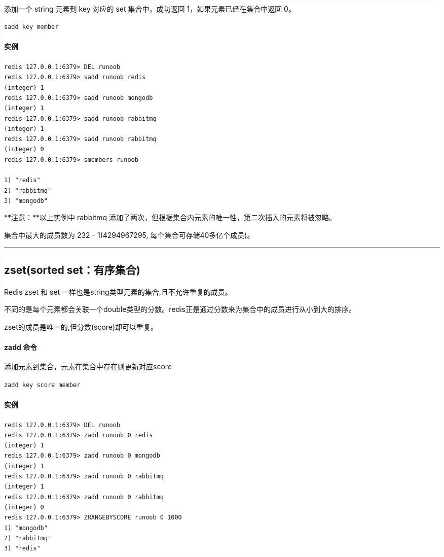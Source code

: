 添加一个 string 元素到 key 对应的 set 集合中，成功返回 1，如果元素已经在集合中返回 0。

```
sadd key member
```

#### 实例

```
redis 127.0.0.1:6379> DEL runoob
redis 127.0.0.1:6379> sadd runoob redis
(integer) 1
redis 127.0.0.1:6379> sadd runoob mongodb
(integer) 1
redis 127.0.0.1:6379> sadd runoob rabbitmq
(integer) 1
redis 127.0.0.1:6379> sadd runoob rabbitmq
(integer) 0
redis 127.0.0.1:6379> smembers runoob

1) "redis"
2) "rabbitmq"
3) "mongodb"
```

**注意：**以上实例中 rabbitmq 添加了两次，但根据集合内元素的唯一性，第二次插入的元素将被忽略。

集合中最大的成员数为 232 - 1(4294967295, 每个集合可存储40多亿个成员)。

------

## zset(sorted set：有序集合)

Redis zset 和 set 一样也是string类型元素的集合,且不允许重复的成员。



不同的是每个元素都会关联一个double类型的分数。redis正是通过分数来为集合中的成员进行从小到大的排序。

zset的成员是唯一的,但分数(score)却可以重复。

#### zadd 命令

添加元素到集合，元素在集合中存在则更新对应score

```
zadd key score member 
```

#### 实例

```
redis 127.0.0.1:6379> DEL runoob
redis 127.0.0.1:6379> zadd runoob 0 redis
(integer) 1
redis 127.0.0.1:6379> zadd runoob 0 mongodb
(integer) 1
redis 127.0.0.1:6379> zadd runoob 0 rabbitmq
(integer) 1
redis 127.0.0.1:6379> zadd runoob 0 rabbitmq
(integer) 0
redis 127.0.0.1:6379> ZRANGEBYSCORE runoob 0 1000
1) "mongodb"
2) "rabbitmq"
3) "redis"
```
